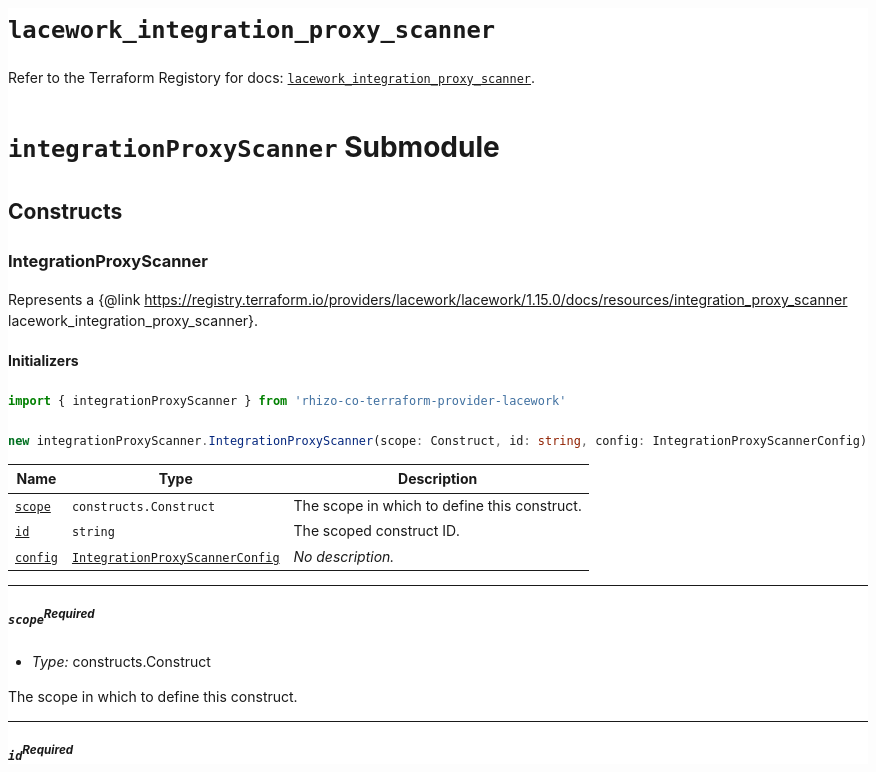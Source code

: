# `lacework_integration_proxy_scanner`

Refer to the Terraform Registory for docs: [`lacework_integration_proxy_scanner`](https://registry.terraform.io/providers/lacework/lacework/1.15.0/docs/resources/integration_proxy_scanner).

# `integrationProxyScanner` Submodule <a name="`integrationProxyScanner` Submodule" id="rhizo-co-terraform-provider-lacework.integrationProxyScanner"></a>

## Constructs <a name="Constructs" id="Constructs"></a>

### IntegrationProxyScanner <a name="IntegrationProxyScanner" id="rhizo-co-terraform-provider-lacework.integrationProxyScanner.IntegrationProxyScanner"></a>

Represents a {@link https://registry.terraform.io/providers/lacework/lacework/1.15.0/docs/resources/integration_proxy_scanner lacework_integration_proxy_scanner}.

#### Initializers <a name="Initializers" id="rhizo-co-terraform-provider-lacework.integrationProxyScanner.IntegrationProxyScanner.Initializer"></a>

```typescript
import { integrationProxyScanner } from 'rhizo-co-terraform-provider-lacework'

new integrationProxyScanner.IntegrationProxyScanner(scope: Construct, id: string, config: IntegrationProxyScannerConfig)
```

| **Name** | **Type** | **Description** |
| --- | --- | --- |
| <code><a href="#rhizo-co-terraform-provider-lacework.integrationProxyScanner.IntegrationProxyScanner.Initializer.parameter.scope">scope</a></code> | <code>constructs.Construct</code> | The scope in which to define this construct. |
| <code><a href="#rhizo-co-terraform-provider-lacework.integrationProxyScanner.IntegrationProxyScanner.Initializer.parameter.id">id</a></code> | <code>string</code> | The scoped construct ID. |
| <code><a href="#rhizo-co-terraform-provider-lacework.integrationProxyScanner.IntegrationProxyScanner.Initializer.parameter.config">config</a></code> | <code><a href="#rhizo-co-terraform-provider-lacework.integrationProxyScanner.IntegrationProxyScannerConfig">IntegrationProxyScannerConfig</a></code> | *No description.* |

---

##### `scope`<sup>Required</sup> <a name="scope" id="rhizo-co-terraform-provider-lacework.integrationProxyScanner.IntegrationProxyScanner.Initializer.parameter.scope"></a>

- *Type:* constructs.Construct

The scope in which to define this construct.

---

##### `id`<sup>Required</sup> <a name="id" id="rhizo-co-terraform-provider-lacework.integrationProxyScanner.IntegrationProxyScanner.Initializer.parameter.id"></a>
